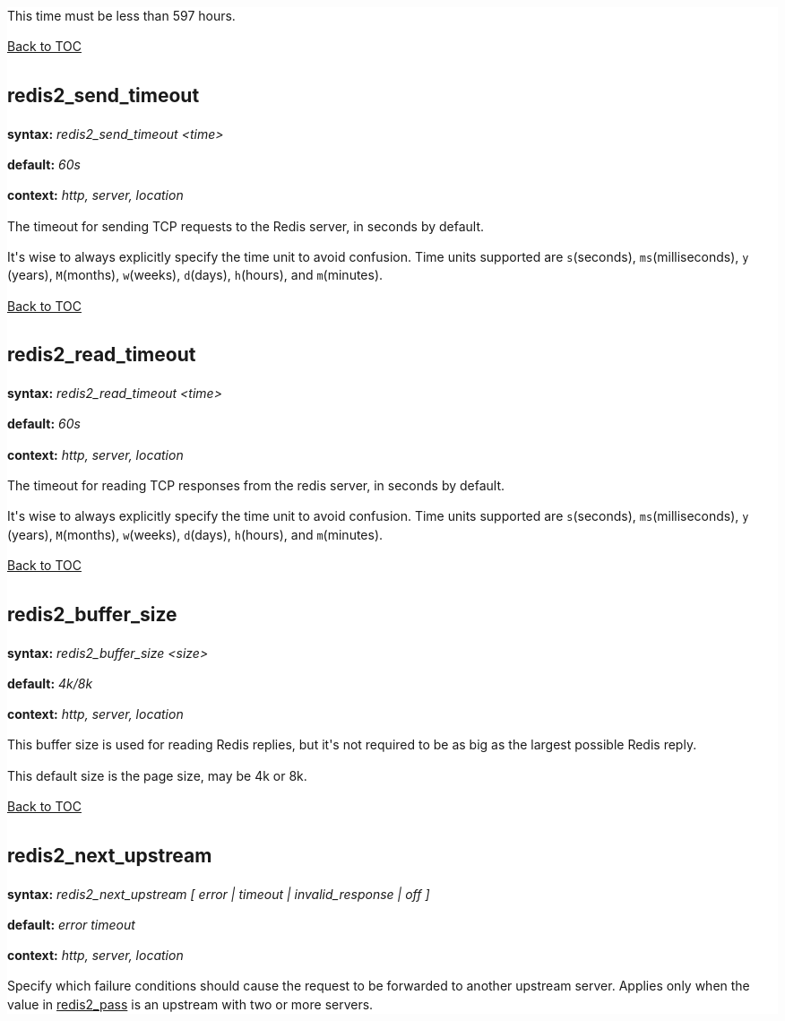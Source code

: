 This time must be less than 597 hours.

[Back to TOC](#table-of-contents)

redis2_send_timeout
-------------------
**syntax:** *redis2_send_timeout &lt;time&gt;*

**default:** *60s*

**context:** *http, server, location*

The timeout for sending TCP requests to the Redis server, in seconds by default.

It's wise to always explicitly specify the time unit to avoid confusion. Time units supported are `s`(seconds), `ms`(milliseconds), `y`(years), `M`(months), `w`(weeks), `d`(days), `h`(hours), and `m`(minutes).

[Back to TOC](#table-of-contents)

redis2_read_timeout
-------------------
**syntax:** *redis2_read_timeout &lt;time&gt;*

**default:** *60s*

**context:** *http, server, location*

The timeout for reading TCP responses from the redis server, in seconds by default.

It's wise to always explicitly specify the time unit to avoid confusion. Time units supported are `s`(seconds), `ms`(milliseconds), `y`(years), `M`(months), `w`(weeks), `d`(days), `h`(hours), and `m`(minutes).

[Back to TOC](#table-of-contents)

redis2_buffer_size
------------------
**syntax:** *redis2_buffer_size &lt;size&gt;*

**default:** *4k/8k*

**context:** *http, server, location*

This buffer size is used for reading Redis replies, but it's not required to be as big as the largest possible Redis reply.

This default size is the page size, may be 4k or 8k.

[Back to TOC](#table-of-contents)

redis2_next_upstream
--------------------
**syntax:** *redis2_next_upstream [ error | timeout | invalid_response | off ]*

**default:** *error timeout*

**context:** *http, server, location*

Specify which failure conditions should cause the request to be forwarded to another
upstream server. Applies only when the value in [redis2_pass](#redis2_pass) is an upstream with two or more
servers.
